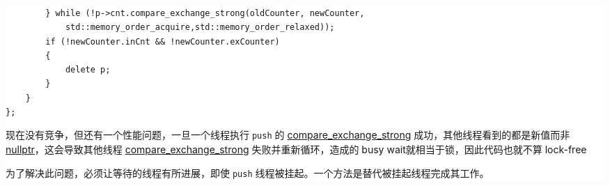 ```
        } while (!p->cnt.compare_exchange_strong(oldCounter, newCounter,
            std::memory_order_acquire,std::memory_order_relaxed));
        if (!newCounter.inCnt && !newCounter.exCounter)
        {
            delete p;
        }
    }
};
```

现在没有竞争，但还有一个性能问题，一旦一个线程执行 `push` 的 [compare_exchange_strong](https://en.cppreference.com/w/cpp/atomic/atomic/compare_exchange) 成功，其他线程看到的都是新值而非 [nullptr](https://en.cppreference.com/w/cpp/language/nullptr)，这会导致其他线程 [compare_exchange_strong](https://en.cppreference.com/w/cpp/atomic/atomic/compare_exchange) 失败并重新循环，造成的 busy wait就相当于锁，因此代码也就不算 lock-free

为了解决此问题，必须让等待的线程有所进展，即使 `push` 线程被挂起。一个方法是替代被挂起线程完成其工作。























